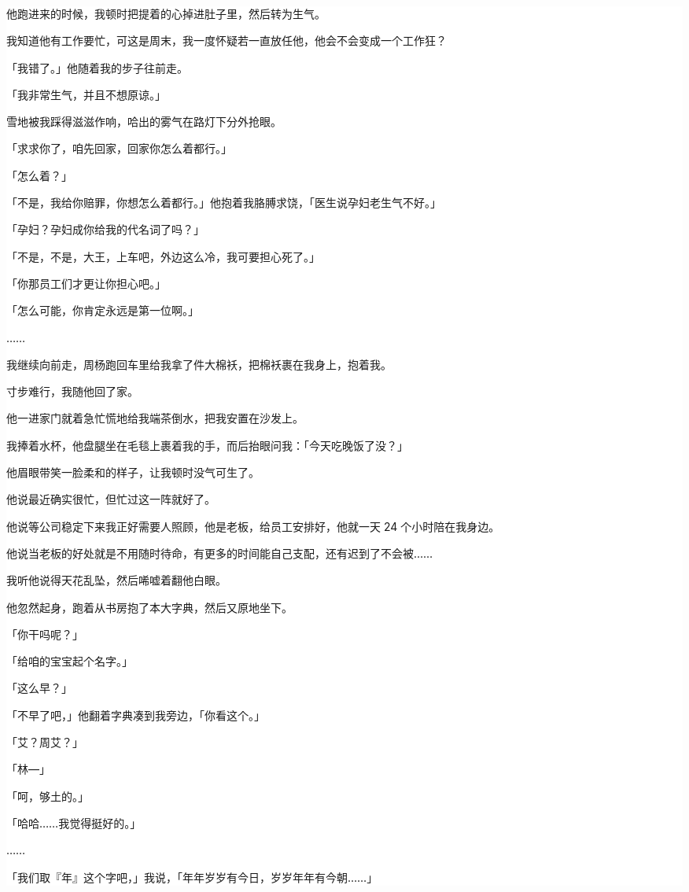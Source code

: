 他跑进来的时候，我顿时把提着的心掉进肚子里，然后转为生气。

我知道他有工作要忙，可这是周末，我一度怀疑若一直放任他，他会不会变成一个工作狂？

「我错了。」他随着我的步子往前走。

「我非常生气，并且不想原谅。」

雪地被我踩得滋滋作响，哈出的雾气在路灯下分外抢眼。

「求求你了，咱先回家，回家你怎么着都行。」

「怎么着？」

「不是，我给你赔罪，你想怎么着都行。」他抱着我胳膊求饶，「医生说孕妇老生气不好。」

「孕妇？孕妇成你给我的代名词了吗？」

「不是，不是，大王，上车吧，外边这么冷，我可要担心死了。」

「你那员工们才更让你担心吧。」

「怎么可能，你肯定永远是第一位啊。」

……

我继续向前走，周杨跑回车里给我拿了件大棉袄，把棉袄裹在我身上，抱着我。

寸步难行，我随他回了家。

他一进家门就着急忙慌地给我端茶倒水，把我安置在沙发上。

我捧着水杯，他盘腿坐在毛毯上裹着我的手，而后抬眼问我：「今天吃晚饭了没？」

他眉眼带笑一脸柔和的样子，让我顿时没气可生了。

他说最近确实很忙，但忙过这一阵就好了。

他说等公司稳定下来我正好需要人照顾，他是老板，给员工安排好，他就一天 24 个小时陪在我身边。

他说当老板的好处就是不用随时待命，有更多的时间能自己支配，还有迟到了不会被……

我听他说得天花乱坠，然后唏嘘着翻他白眼。

他忽然起身，跑着从书房抱了本大字典，然后又原地坐下。

「你干吗呢？」

「给咱的宝宝起个名字。」

「这么早？」

「不早了吧，」他翻着字典凑到我旁边，「你看这个。」

「艾？周艾？」

「林—」

「呵，够土的。」

「哈哈……我觉得挺好的。」

……

「我们取『年』这个字吧，」我说，「年年岁岁有今日，岁岁年年有今朝……」
